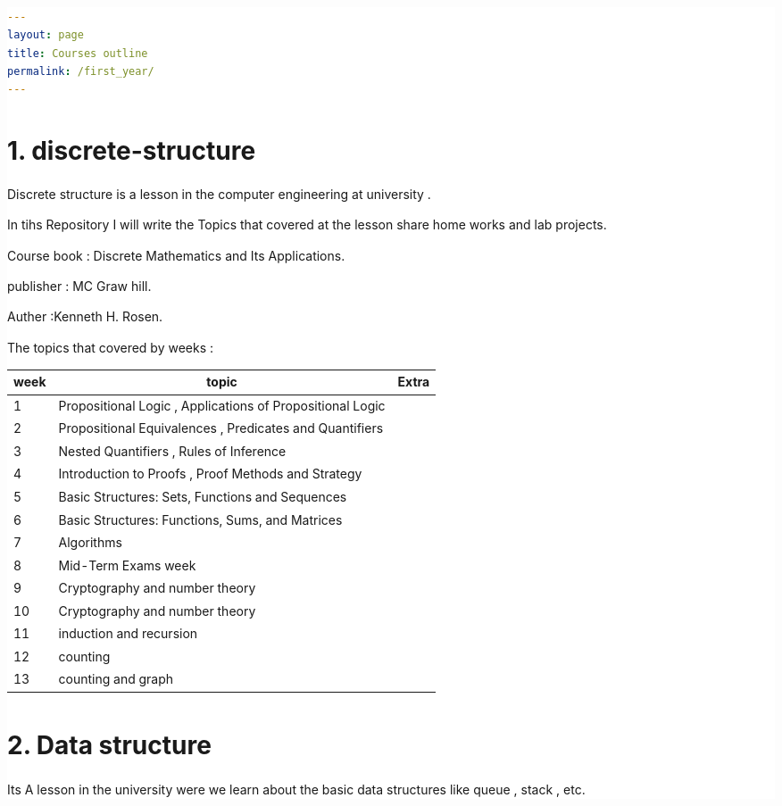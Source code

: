 ```yaml
---
layout: page
title: Courses outline
permalink: /first_year/
---
```


# 1. discrete-structure
Discrete structure is a lesson in the computer engineering at university  .


In tihs Repository I will write the Topics that covered at the lesson share home works and lab projects.

Course book :
Discrete Mathematics and Its Applications.

publisher : MC Graw hill.

Auther :Kenneth H. Rosen.


The topics that covered by weeks :
 
| week  | topic | Extra |
| --- | --- | --- |
| 1  | Propositional Logic , Applications of Propositional Logic  |
| 2  | Propositional Equivalences , Predicates and Quantifiers  |
| 3  | Nested Quantifiers , Rules of Inference  |
| 4  | Introduction to Proofs , Proof Methods and Strategy  |
| 5 | Basic Structures: Sets, Functions and Sequences | 
| 6 | Basic Structures:  Functions, Sums, and Matrices | 
| 7 | Algorithms | 
| 8 | Mid-Term Exams week  | 
| 9 | Cryptography and number theory |
| 10| Cryptography and number theory |
| 11 |induction and recursion | 
| 12 |counting |
| 13 |counting and graph |

# 2. Data structure 
Its A lesson in the university were we learn about the basic data structures like queue , stack , etc.
